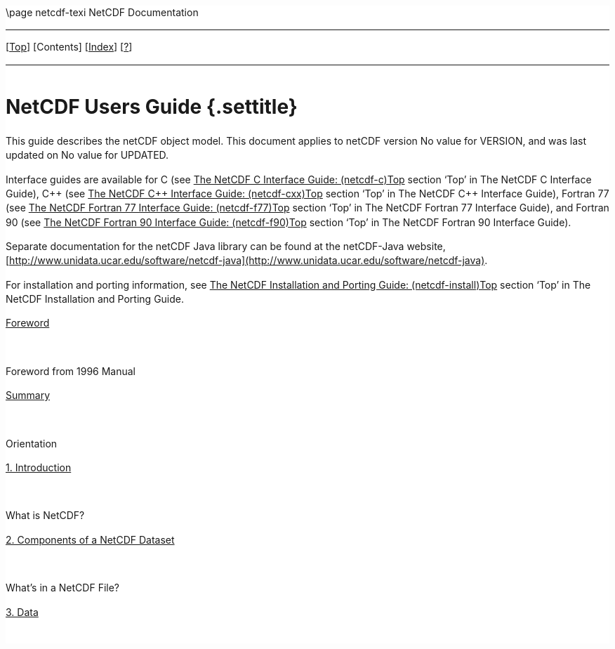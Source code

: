\page netcdf-texi NetCDF Documentation

  ----------------------------------------- ------------ ------------------------------------ ----------------------------------
  [[Top](#Top "Cover (top) of document")]   [Contents]   [[Index](#Combined-Index "Index")]   [[?](#SEC_About "About (help)")]
  ----------------------------------------- ------------ ------------------------------------ ----------------------------------

NetCDF Users Guide {.settitle}
==================

This guide describes the netCDF object model. This document applies to
netCDF version No value for VERSION, and was last updated on No value
for UPDATED.

Interface guides are available for C (see [The NetCDF C Interface Guide:
(netcdf-c)Top](netcdf-c.html#Top) section ‘Top’ in The NetCDF C
Interface Guide), C++ (see [The NetCDF C++ Interface Guide:
(netcdf-cxx)Top](netcdf-cxx.html#Top) section ‘Top’ in The NetCDF C++
Interface Guide), Fortran 77 (see [The NetCDF Fortran 77 Interface
Guide: (netcdf-f77)Top](netcdf-f77.html#Top) section ‘Top’ in The NetCDF
Fortran 77 Interface Guide), and Fortran 90 (see [The NetCDF Fortran 90
Interface Guide: (netcdf-f90)Top](netcdf-f90.html#Top) section ‘Top’ in
The NetCDF Fortran 90 Interface Guide).

Separate documentation for the netCDF Java library can be found at the
netCDF-Java website,
[http://www.unidata.ucar.edu/software/netcdf-java](http://www.unidata.ucar.edu/software/netcdf-java).

For installation and porting information, see [The NetCDF Installation
and Porting Guide: (netcdf-install)Top](netcdf-install.html#Top) section
‘Top’ in The NetCDF Installation and Porting Guide.

[Foreword](#Foreword)

  

Foreword from 1996 Manual

[Summary](#Summary)

  

Orientation

[1. Introduction](#Introduction)

  

What is NetCDF?

[2. Components of a NetCDF Dataset](#Dataset-Components)

  

What’s in a NetCDF File?

[3. Data](#Data)

  